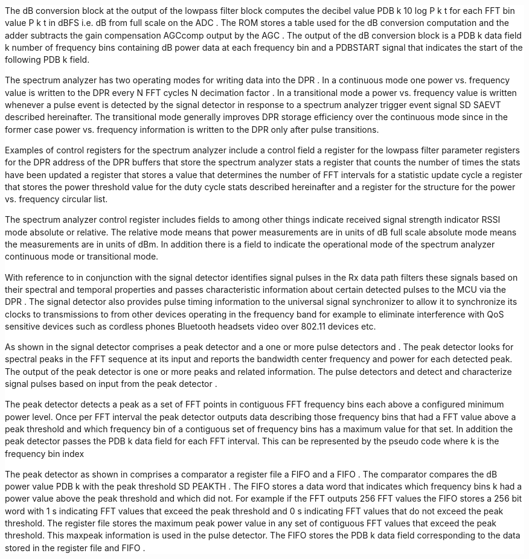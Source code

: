 The dB conversion block at the output of the lowpass filter block computes the decibel value PDB k 10 log P k t for each FFT bin value P k t in dBFS i.e. dB from full scale on the ADC . The ROM stores a table used for the dB conversion computation and the adder subtracts the gain compensation AGCcomp output by the AGC . The output of the dB conversion block is a PDB k data field k number of frequency bins containing dB power data at each frequency bin and a PDBSTART signal that indicates the start of the following PDB k field. 

The spectrum analyzer has two operating modes for writing data into the DPR . In a continuous mode one power vs. frequency value is written to the DPR every N FFT cycles N decimation factor . In a transitional mode a power vs. frequency value is written whenever a pulse event is detected by the signal detector in response to a spectrum analyzer trigger event signal SD SAEVT described hereinafter. The transitional mode generally improves DPR storage efficiency over the continuous mode since in the former case power vs. frequency information is written to the DPR only after pulse transitions.

Examples of control registers for the spectrum analyzer include a control field a register for the lowpass filter parameter registers for the DPR address of the DPR buffers that store the spectrum analyzer stats a register that counts the number of times the stats have been updated a register that stores a value that determines the number of FFT intervals for a statistic update cycle a register that stores the power threshold value for the duty cycle stats described hereinafter and a register for the structure for the power vs. frequency circular list.

The spectrum analyzer control register includes fields to among other things indicate received signal strength indicator RSSI mode absolute or relative. The relative mode means that power measurements are in units of dB full scale absolute mode means the measurements are in units of dBm. In addition there is a field to indicate the operational mode of the spectrum analyzer continuous mode or transitional mode.

With reference to in conjunction with the signal detector identifies signal pulses in the Rx data path filters these signals based on their spectral and temporal properties and passes characteristic information about certain detected pulses to the MCU via the DPR . The signal detector also provides pulse timing information to the universal signal synchronizer to allow it to synchronize its clocks to transmissions to from other devices operating in the frequency band for example to eliminate interference with QoS sensitive devices such as cordless phones Bluetooth headsets video over 802.11 devices etc.

As shown in the signal detector comprises a peak detector and a one or more pulse detectors and . The peak detector looks for spectral peaks in the FFT sequence at its input and reports the bandwidth center frequency and power for each detected peak. The output of the peak detector is one or more peaks and related information. The pulse detectors and detect and characterize signal pulses based on input from the peak detector .

The peak detector detects a peak as a set of FFT points in contiguous FFT frequency bins each above a configured minimum power level. Once per FFT interval the peak detector outputs data describing those frequency bins that had a FFT value above a peak threshold and which frequency bin of a contiguous set of frequency bins has a maximum value for that set. In addition the peak detector passes the PDB k data field for each FFT interval. This can be represented by the pseudo code where k is the frequency bin index 

The peak detector as shown in comprises a comparator a register file a FIFO and a FIFO . The comparator compares the dB power value PDB k with the peak threshold SD PEAKTH . The FIFO stores a data word that indicates which frequency bins k had a power value above the peak threshold and which did not. For example if the FFT outputs 256 FFT values the FIFO stores a 256 bit word with 1 s indicating FFT values that exceed the peak threshold and 0 s indicating FFT values that do not exceed the peak threshold. The register file stores the maximum peak power value in any set of contiguous FFT values that exceed the peak threshold. This maxpeak information is used in the pulse detector. The FIFO stores the PDB k data field corresponding to the data stored in the register file and FIFO .

